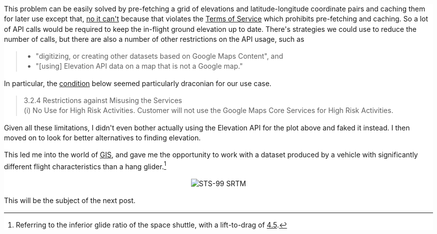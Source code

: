 This problem can be easily solved by pre-fetching a grid of elevations and latitude-longitude coordinate pairs and caching them for later use except that, <a href="https://cloud.google.com/maps-platform/terms/#3-license" target="_blank">no it can't</a> because that violates the <a href="https://cloud.google.com/maps-platform/terms/" target="_blank">Terms of Service</a> which prohibits pre-fetching and caching.
So a lot of API calls would be required to keep the in-flight ground elevation up to date.
There's strategies we could use to reduce the number of calls, but there are also a number of other restrictions on the API usage, such as

> - "digitizing, or creating other datasets based on Google Maps Content", and  
> - "[using] Elevation API data on a map that is not a Google map."

In particular, the <a href="https://cloud.google.com/maps-platform/terms/#3-license" target="_blank">condition</a> below seemed particularly draconian for our use case.

> 3.2.4 Restrictions against Misusing the Services  
>   (i) No Use for High Risk Activities. Customer will not use the Google Maps Core Services for High Risk Activities.

Given all these limitations, I didn't even bother actually using the Elevation API for the plot above and faked it instead.
I then moved on to look for better alternatives to finding elevation.

This led me into the world of <a href="https://en.wikipedia.org/wiki/Geographic_information_system" target="_blank">GIS</a>, and gave me the opportunity to work with a dataset produced by a vehicle with significantly different flight characteristics than a hang glider.[^glide_ratio]

<center><img src="/data/img/STS-99_launch.jpg" alt="STS-99 SRTM" style="width:35%;height:auto;"></center>

This will be the subject of the next post.

[^siess]: https://www.instagram.com/wolfgangsiess/
[^glide_ratio]: Referring to the inferior glide ratio of the space shuttle, with a lift-to-drag of <a href="https://en.wikipedia.org/wiki/Gliding_flight#Examples" target="_blank">4.5</a>.
